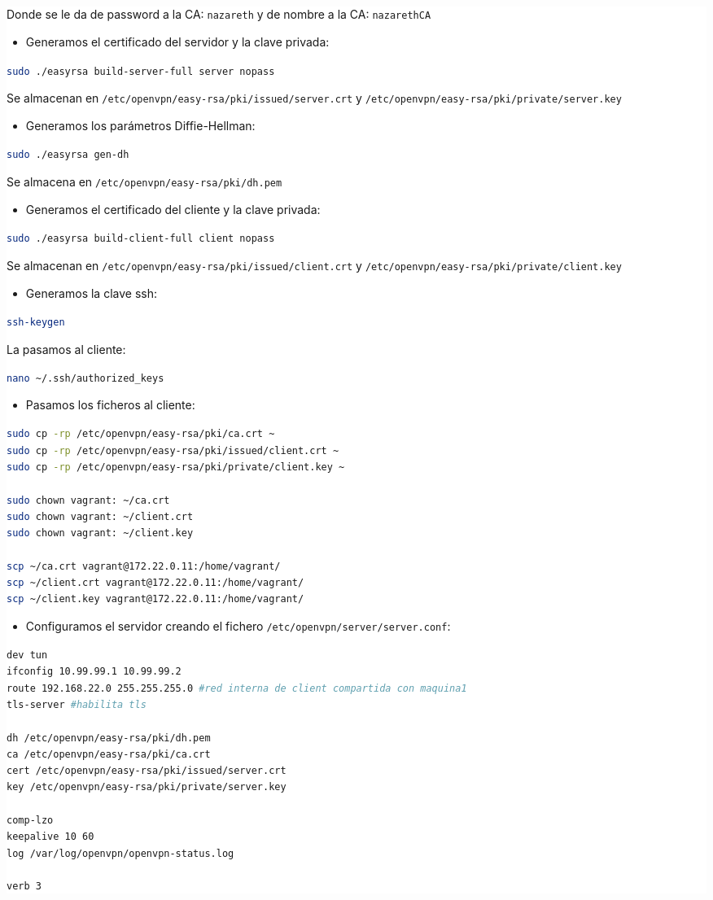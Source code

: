 Donde se le da de password a la CA: `nazareth` y de nombre a la CA: `nazarethCA`

- Generamos el certificado del servidor y la clave privada:

```bash
sudo ./easyrsa build-server-full server nopass
```

Se almacenan en `/etc/openvpn/easy-rsa/pki/issued/server.crt` y `/etc/openvpn/easy-rsa/pki/private/server.key`

- Generamos los parámetros Diffie-Hellman:

```bash
sudo ./easyrsa gen-dh
```

Se almacena en `/etc/openvpn/easy-rsa/pki/dh.pem`

- Generamos el certificado del cliente y la clave privada:

```bash
sudo ./easyrsa build-client-full client nopass
```

Se almacenan en `/etc/openvpn/easy-rsa/pki/issued/client.crt` y `/etc/openvpn/easy-rsa/pki/private/client.key`

- Generamos la clave ssh:

```bash
ssh-keygen
```

La pasamos al cliente:

```bash
nano ~/.ssh/authorized_keys
```

- Pasamos los ficheros al cliente:

```bash
sudo cp -rp /etc/openvpn/easy-rsa/pki/ca.crt ~
sudo cp -rp /etc/openvpn/easy-rsa/pki/issued/client.crt ~
sudo cp -rp /etc/openvpn/easy-rsa/pki/private/client.key ~

sudo chown vagrant: ~/ca.crt
sudo chown vagrant: ~/client.crt
sudo chown vagrant: ~/client.key

scp ~/ca.crt vagrant@172.22.0.11:/home/vagrant/
scp ~/client.crt vagrant@172.22.0.11:/home/vagrant/
scp ~/client.key vagrant@172.22.0.11:/home/vagrant/
```

- Configuramos el servidor creando el fichero `/etc/openvpn/server/server.conf`:

```bash
dev tun
ifconfig 10.99.99.1 10.99.99.2
route 192.168.22.0 255.255.255.0 #red interna de client compartida con maquina1
tls-server #habilita tls

dh /etc/openvpn/easy-rsa/pki/dh.pem
ca /etc/openvpn/easy-rsa/pki/ca.crt
cert /etc/openvpn/easy-rsa/pki/issued/server.crt
key /etc/openvpn/easy-rsa/pki/private/server.key

comp-lzo
keepalive 10 60
log /var/log/openvpn/openvpn-status.log

verb 3
```